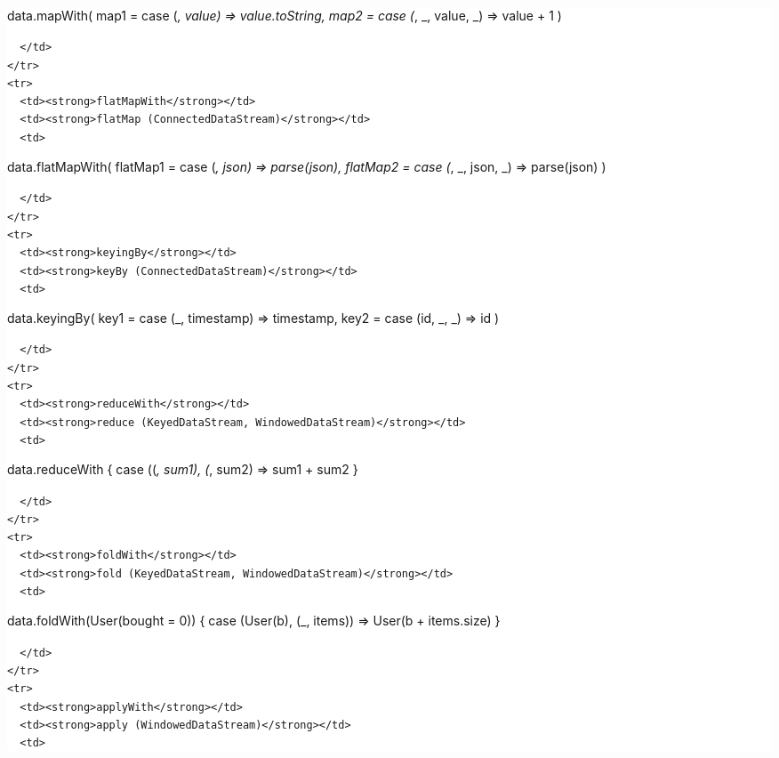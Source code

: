 data.mapWith(
  map1 = case (_, value) => value.toString,
  map2 = case (_, _, value, _) => value + 1
)

      </td>
    </tr>
    <tr>
      <td><strong>flatMapWith</strong></td>
      <td><strong>flatMap (ConnectedDataStream)</strong></td>
      <td>

data.flatMapWith(
  flatMap1 = case (_, json) => parse(json),
  flatMap2 = case (_, _, json, _) => parse(json)
)

      </td>
    </tr>
    <tr>
      <td><strong>keyingBy</strong></td>
      <td><strong>keyBy (ConnectedDataStream)</strong></td>
      <td>

data.keyingBy(
  key1 = case (_, timestamp) => timestamp,
  key2 = case (id, _, _) => id
)

      </td>
    </tr>
    <tr>
      <td><strong>reduceWith</strong></td>
      <td><strong>reduce (KeyedDataStream, WindowedDataStream)</strong></td>
      <td>

data.reduceWith {
  case ((_, sum1), (_, sum2) => sum1 + sum2
}

      </td>
    </tr>
    <tr>
      <td><strong>foldWith</strong></td>
      <td><strong>fold (KeyedDataStream, WindowedDataStream)</strong></td>
      <td>

data.foldWith(User(bought = 0)) {
  case (User(b), (_, items)) => User(b + items.size)
}

      </td>
    </tr>
    <tr>
      <td><strong>applyWith</strong></td>
      <td><strong>apply (WindowedDataStream)</strong></td>
      <td>
